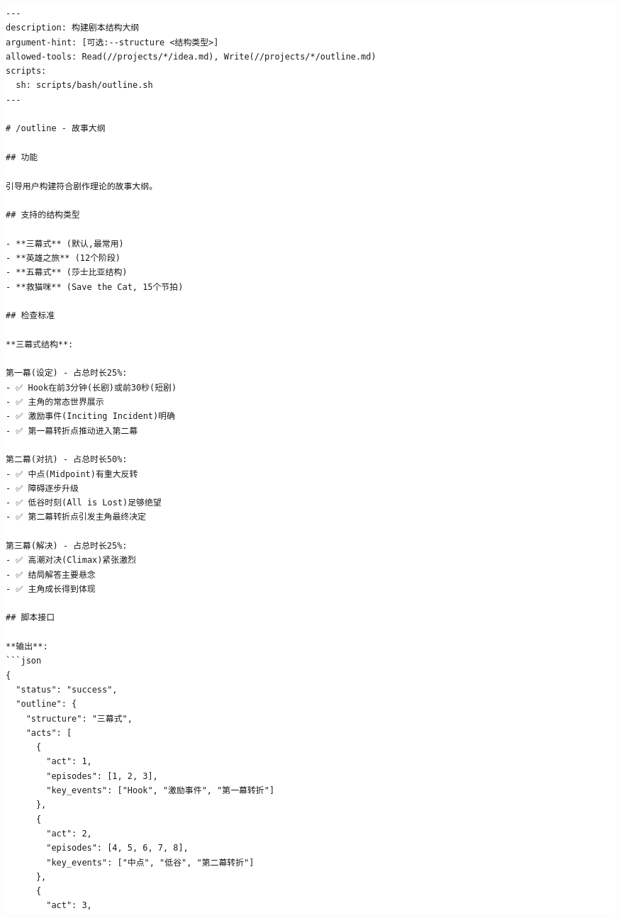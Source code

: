 ```
---
description: 构建剧本结构大纲
argument-hint: [可选:--structure <结构类型>]
allowed-tools: Read(//projects/*/idea.md), Write(//projects/*/outline.md)
scripts:
  sh: scripts/bash/outline.sh
---

# /outline - 故事大纲

## 功能

引导用户构建符合剧作理论的故事大纲。

## 支持的结构类型

- **三幕式** (默认,最常用)
- **英雄之旅** (12个阶段)
- **五幕式** (莎士比亚结构)
- **救猫咪** (Save the Cat, 15个节拍)

## 检查标准

**三幕式结构**:

第一幕(设定) - 占总时长25%:
- ✅ Hook在前3分钟(长剧)或前30秒(短剧)
- ✅ 主角的常态世界展示
- ✅ 激励事件(Inciting Incident)明确
- ✅ 第一幕转折点推动进入第二幕

第二幕(对抗) - 占总时长50%:
- ✅ 中点(Midpoint)有重大反转
- ✅ 障碍逐步升级
- ✅ 低谷时刻(All is Lost)足够绝望
- ✅ 第二幕转折点引发主角最终决定

第三幕(解决) - 占总时长25%:
- ✅ 高潮对决(Climax)紧张激烈
- ✅ 结局解答主要悬念
- ✅ 主角成长得到体现

## 脚本接口

**输出**:
```json
{
  "status": "success",
  "outline": {
    "structure": "三幕式",
    "acts": [
      {
        "act": 1,
        "episodes": [1, 2, 3],
        "key_events": ["Hook", "激励事件", "第一幕转折"]
      },
      {
        "act": 2,
        "episodes": [4, 5, 6, 7, 8],
        "key_events": ["中点", "低谷", "第二幕转折"]
      },
      {
        "act": 3,
```